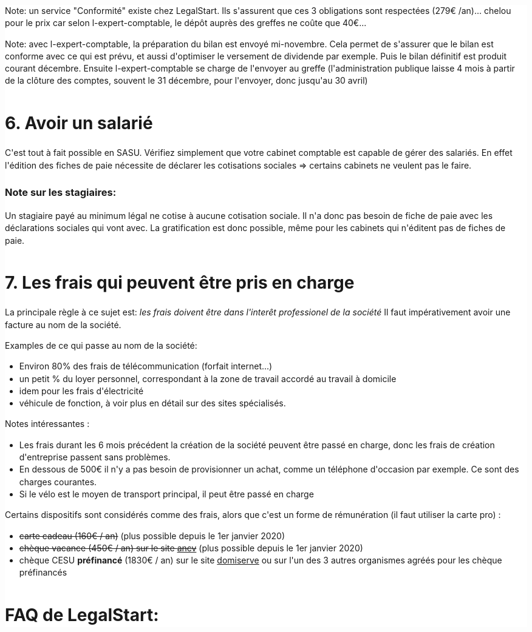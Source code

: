 Note: un service "Conformité" existe chez LegalStart. Ils s'assurent que ces 3 obligations sont respectées (279€ /an)... chelou pour le prix car selon l-expert-comptable, le dépôt auprès des greffes ne coûte que 40€...

Note: avec l-expert-comptable, la préparation du bilan est envoyé mi-novembre. Cela permet de s'assurer que le bilan est conforme avec ce qui est prévu, et aussi d'optimiser le versement de dividende par exemple. Puis le bilan définitif est produit courant décembre. Ensuite l-expert-comptable se charge de l'envoyer au greffe (l'administration publique laisse 4 mois à partir de la clôture des comptes, souvent le 31 décembre, pour l'envoyer, donc jusqu'au 30 avril)

# 6. Avoir un salarié

C'est tout à fait possible en SASU. Vérifiez simplement que votre cabinet comptable est capable de gérer des salariés. En effet l'édition des fiches de paie nécessite de déclarer les cotisations sociales => certains cabinets ne veulent pas le faire.

### Note sur les stagiaires:

Un stagiaire payé au minimum légal ne cotise à aucune cotisation sociale. Il n'a donc pas besoin de fiche de paie avec les déclarations sociales qui vont avec. La gratification est donc possible, même pour les cabinets qui n'éditent pas de fiches de paie.

# 7. Les frais qui peuvent être pris en charge

La principale règle à ce sujet est: _les frais doivent être dans l'interêt professionel de la société_
Il faut impérativement avoir une facture au nom de la société.

Examples de ce qui passe au nom de la société:

- Environ 80% des frais de télécommunication (forfait internet...)
- un petit % du loyer personnel, correspondant à la zone de travail accordé au travail à domicile
- idem pour les frais d'électricité
- véhicule de fonction, à voir plus en détail sur des sites spécialisés.

Notes intéressantes :

- Les frais durant les 6 mois précédent la création de la société peuvent être passé en charge, donc les frais de création d'entreprise passent sans problèmes.
- En dessous de 500€ il n'y a pas besoin de provisionner un achat, comme un téléphone d'occasion par exemple. Ce sont des charges courantes.
- Si le vélo est le moyen de transport principal, il peut être passé en charge

Certains dispositifs sont considérés comme des frais, alors que c'est un forme de rémunération (il faut utiliser la carte pro) :

- ~~carte cadeau (160€ / an)~~ (plus possible depuis le 1er janvier 2020)
- ~~chèque vacance (450€ / an) sur le site [ancv](https://www.ancv.com/)~~ (plus possible depuis le 1er janvier 2020)
- chèque CESU **préfinancé** (1830€ / an) sur le site [domiserve](https://www.domiserve.com/) ou sur l'un des 3 autres organismes agréés pour les chèque préfinancés

# FAQ de LegalStart:
